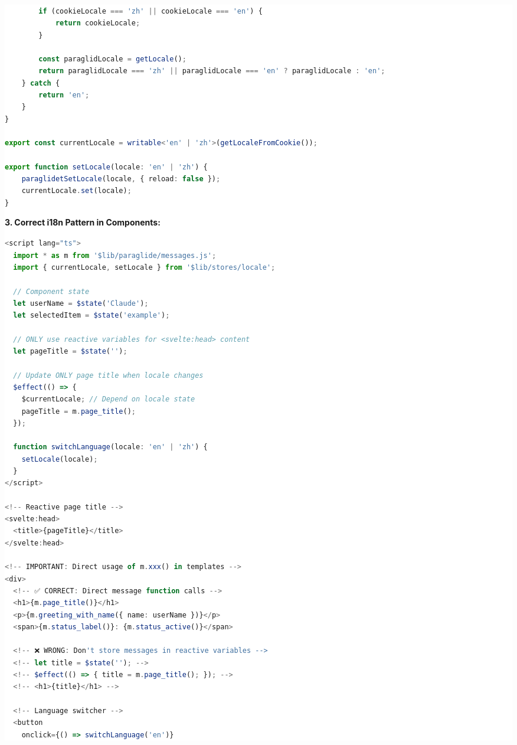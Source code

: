 ```typescript
		if (cookieLocale === 'zh' || cookieLocale === 'en') {
			return cookieLocale;
		}

		const paraglidLocale = getLocale();
		return paraglidLocale === 'zh' || paraglidLocale === 'en' ? paraglidLocale : 'en';
	} catch {
		return 'en';
	}
}

export const currentLocale = writable<'en' | 'zh'>(getLocaleFromCookie());

export function setLocale(locale: 'en' | 'zh') {
	paraglidetSetLocale(locale, { reload: false });
	currentLocale.set(locale);
}
```

**3. Correct i18n Pattern in Components:**

```typescript
<script lang="ts">
  import * as m from '$lib/paraglide/messages.js';
  import { currentLocale, setLocale } from '$lib/stores/locale';

  // Component state
  let userName = $state('Claude');
  let selectedItem = $state('example');

  // ONLY use reactive variables for <svelte:head> content
  let pageTitle = $state('');

  // Update ONLY page title when locale changes
  $effect(() => {
    $currentLocale; // Depend on locale state
    pageTitle = m.page_title();
  });

  function switchLanguage(locale: 'en' | 'zh') {
    setLocale(locale);
  }
</script>

<!-- Reactive page title -->
<svelte:head>
  <title>{pageTitle}</title>
</svelte:head>

<!-- IMPORTANT: Direct usage of m.xxx() in templates -->
<div>
  <!-- ✅ CORRECT: Direct message function calls -->
  <h1>{m.page_title()}</h1>
  <p>{m.greeting_with_name({ name: userName })}</p>
  <span>{m.status_label()}: {m.status_active()}</span>

  <!-- ❌ WRONG: Don't store messages in reactive variables -->
  <!-- let title = $state(''); -->
  <!-- $effect(() => { title = m.page_title(); }); -->
  <!-- <h1>{title}</h1> -->

  <!-- Language switcher -->
  <button
    onclick={() => switchLanguage('en')}
```